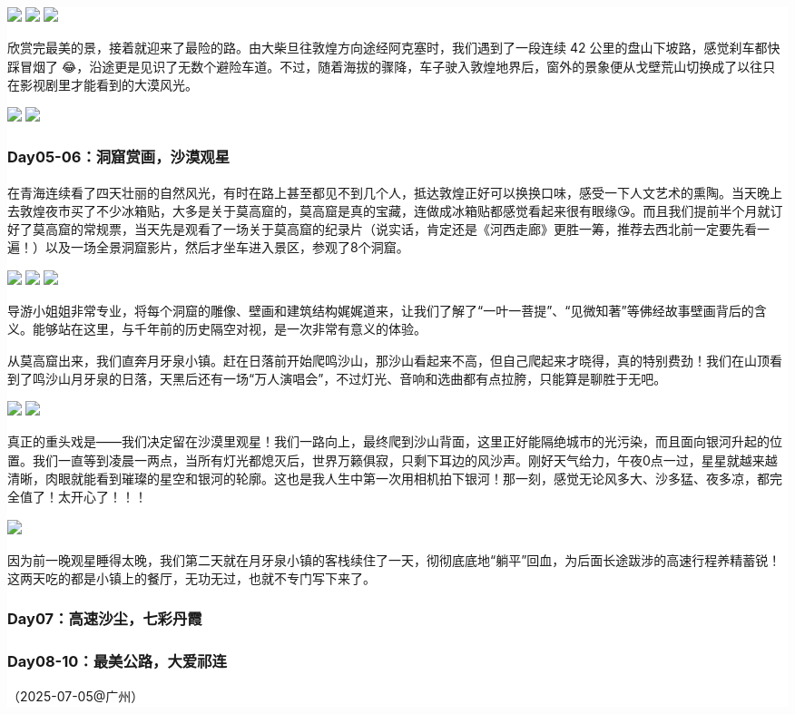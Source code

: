 ![](https://photos.philohao.com/picimpact/20250902144557141.jpg)
![](https://photos.philohao.com/picimpact/20250902144557140.jpg)
![](https://photos.philohao.com/picimpact/20250902144557138.jpg)

欣赏完最美的景，接着就迎来了最险的路。由大柴旦往敦煌方向途经阿克塞时，我们遇到了一段连续 42 公里的盘山下坡路，感觉刹车都快踩冒烟了 😂，沿途更是见识了无数个避险车道。不过，随着海拔的骤降，车子驶入敦煌地界后，窗外的景象便从戈壁荒山切换成了以往只在影视剧里才能看到的大漠风光。

![](https://photos.philohao.com/picimpact/20250902145102571.jpg)
![](https://photos.philohao.com/picimpact/20250902145102573.jpg)

### Day05-06：洞窟赏画，沙漠观星

在青海连续看了四天壮丽的自然风光，有时在路上甚至都见不到几个人，抵达敦煌正好可以换换口味，感受一下人文艺术的熏陶。当天晚上去敦煌夜市买了不少冰箱贴，大多是关于莫高窟的，莫高窟是真的宝藏，连做成冰箱贴都感觉看起来很有眼缘😘。而且我们提前半个月就订好了莫高窟的常规票，当天先是观看了一场关于莫高窟的纪录片（说实话，肯定还是《河西走廊》更胜一筹，推荐去西北前一定要先看一遍！）以及一场全景洞窟影片，然后才坐车进入景区，参观了8个洞窟。

![](https://photos.philohao.com/picimpact/20250902165156610.jpg)
![](https://photos.philohao.com/picimpact/20250902165156609.jpg)
![](https://photos.philohao.com/picimpact/20250902165156611.jpg)

导游小姐姐非常专业，将每个洞窟的雕像、壁画和建筑结构娓娓道来，让我们了解了“一叶一菩提”、“见微知著”等佛经故事壁画背后的含义。能够站在这里，与千年前的历史隔空对视，是一次非常有意义的体验。

从莫高窟出来，我们直奔月牙泉小镇。赶在日落前开始爬鸣沙山，那沙山看起来不高，但自己爬起来才晓得，真的特别费劲！我们在山顶看到了鸣沙山月牙泉的日落，天黑后还有一场“万人演唱会”，不过灯光、音响和选曲都有点拉胯，只能算是聊胜于无吧。

![](https://photos.philohao.com/picimpact/20250902165526498.jpg)
![](https://photos.philohao.com/picimpact/20250902165647957.jpg)

真正的重头戏是——我们决定留在沙漠里观星！我们一路向上，最终爬到沙山背面，这里正好能隔绝城市的光污染，而且面向银河升起的位置。我们一直等到凌晨一两点，当所有灯光都熄灭后，世界万籁俱寂，只剩下耳边的风沙声。刚好天气给力，午夜0点一过，星星就越来越清晰，肉眼就能看到璀璨的星空和银河的轮廓。这也是我人生中第一次用相机拍下银河！那一刻，感觉无论风多大、沙多猛、夜多凉，都完全值了！太开心了！！！

![](https://photos.philohao.com/picimpact/20250902165940492.jpg)

因为前一晚观星睡得太晚，我们第二天就在月牙泉小镇的客栈续住了一天，彻彻底底地“躺平”回血，为后面长途跋涉的高速行程养精蓄锐！这两天吃的都是小镇上的餐厅，无功无过，也就不专门写下来了。

### Day07：高速沙尘，七彩丹霞



### Day08-10：最美公路，大爱祁连

（2025-07-05@广州）
